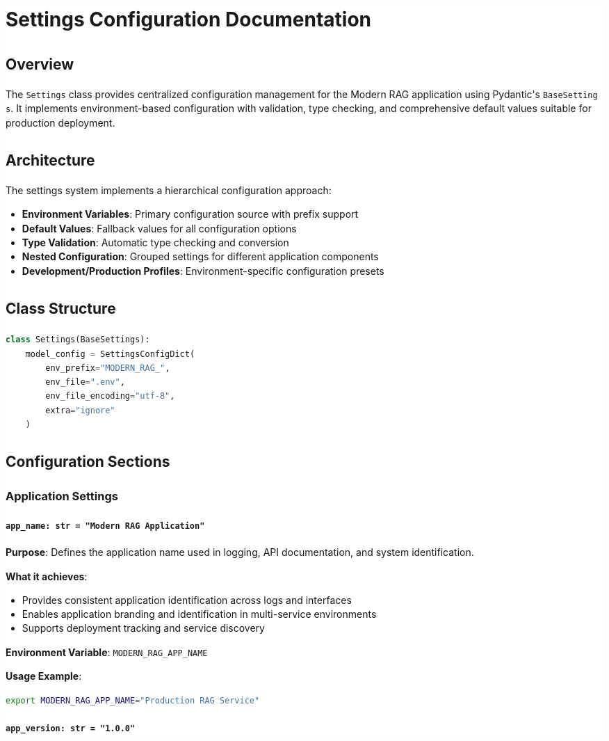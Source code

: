 # Settings Configuration Documentation

## Overview

The `Settings` class provides centralized configuration management for the Modern RAG application using Pydantic's `BaseSettings`. It implements environment-based configuration with validation, type checking, and comprehensive default values suitable for production deployment.

## Architecture

The settings system implements a hierarchical configuration approach:

- **Environment Variables**: Primary configuration source with prefix support
- **Default Values**: Fallback values for all configuration options
- **Type Validation**: Automatic type checking and conversion
- **Nested Configuration**: Grouped settings for different application components
- **Development/Production Profiles**: Environment-specific configuration presets

## Class Structure

```python
class Settings(BaseSettings):
    model_config = SettingsConfigDict(
        env_prefix="MODERN_RAG_",
        env_file=".env",
        env_file_encoding="utf-8",
        extra="ignore"
    )
```

## Configuration Sections

### Application Settings

#### `app_name: str = "Modern RAG Application"`

**Purpose**: Defines the application name used in logging, API documentation, and system identification.

**What it achieves**:
- Provides consistent application identification across logs and interfaces
- Enables application branding and identification in multi-service environments
- Supports deployment tracking and service discovery

**Environment Variable**: `MODERN_RAG_APP_NAME`

**Usage Example**:
```bash
export MODERN_RAG_APP_NAME="Production RAG Service"
```

#### `app_version: str = "1.0.0"`
